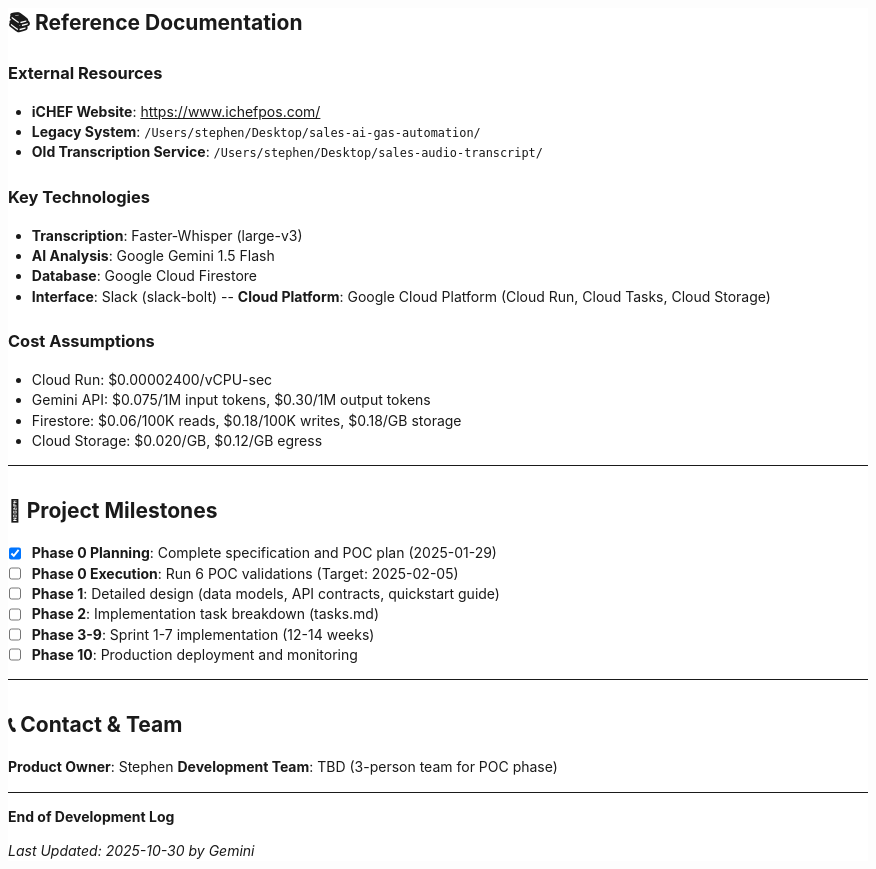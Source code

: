 
## 📚 Reference Documentation

### External Resources

- **iCHEF Website**: https://www.ichefpos.com/
- **Legacy System**: `/Users/stephen/Desktop/sales-ai-gas-automation/`
- **Old Transcription Service**: `/Users/stephen/Desktop/sales-audio-transcript/`

### Key Technologies

- **Transcription**: Faster-Whisper (large-v3)
- **AI Analysis**: Google Gemini 1.5 Flash
- **Database**: Google Cloud Firestore
- **Interface**: Slack (slack-bolt)
-- **Cloud Platform**: Google Cloud Platform (Cloud Run, Cloud Tasks, Cloud Storage)

### Cost Assumptions

- Cloud Run: $0.00002400/vCPU-sec
- Gemini API: $0.075/1M input tokens, $0.30/1M output tokens
- Firestore: $0.06/100K reads, $0.18/100K writes, $0.18/GB storage
- Cloud Storage: $0.020/GB, $0.12/GB egress

---

## 🎯 Project Milestones

- [x] **Phase 0 Planning**: Complete specification and POC plan (2025-01-29)
- [ ] **Phase 0 Execution**: Run 6 POC validations (Target: 2025-02-05)
- [ ] **Phase 1**: Detailed design (data models, API contracts, quickstart guide)
- [ ] **Phase 2**: Implementation task breakdown (tasks.md)
- [ ] **Phase 3-9**: Sprint 1-7 implementation (12-14 weeks)
- [ ] **Phase 10**: Production deployment and monitoring

---

## 📞 Contact & Team

**Product Owner**: Stephen
**Development Team**: TBD (3-person team for POC phase)

---

**End of Development Log**

*Last Updated: 2025-10-30 by Gemini*

